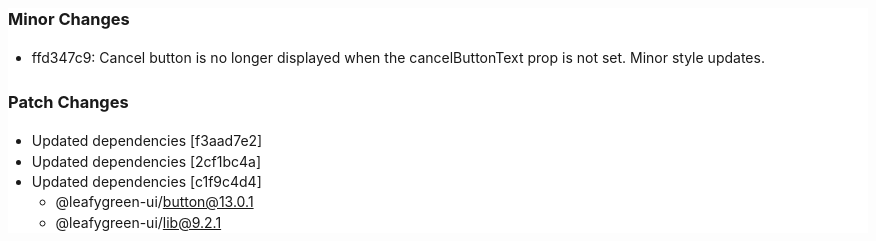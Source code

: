 ### Minor Changes

- ffd347c9: Cancel button is no longer displayed when the cancelButtonText prop is not set. Minor style updates.

### Patch Changes

- Updated dependencies [f3aad7e2]
- Updated dependencies [2cf1bc4a]
- Updated dependencies [c1f9c4d4]
  - @leafygreen-ui/button@13.0.1
  - @leafygreen-ui/lib@9.2.1
